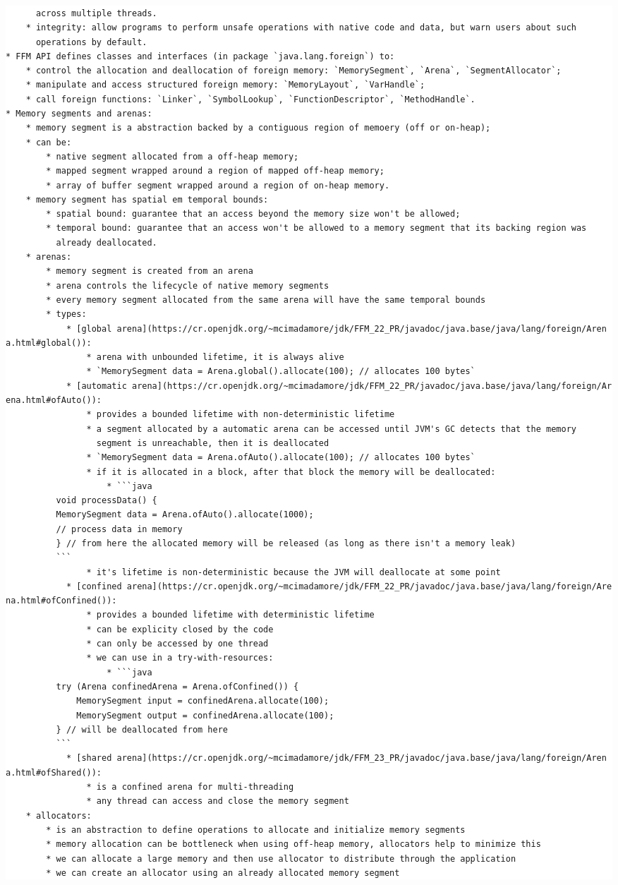           across multiple threads.
        * integrity: allow programs to perform unsafe operations with native code and data, but warn users about such
          operations by default.
    * FFM API defines classes and interfaces (in package `java.lang.foreign`) to:
        * control the allocation and deallocation of foreign memory: `MemorySegment`, `Arena`, `SegmentAllocator`;
        * manipulate and access structured foreign memory: `MemoryLayout`, `VarHandle`;
        * call foreign functions: `Linker`, `SymbolLookup`, `FunctionDescriptor`, `MethodHandle`.
    * Memory segments and arenas:
        * memory segment is a abstraction backed by a contiguous region of memoery (off or on-heap);
        * can be:
            * native segment allocated from a off-heap memory;
            * mapped segment wrapped around a region of mapped off-heap memory;
            * array of buffer segment wrapped around a region of on-heap memory.
        * memory segment has spatial em temporal bounds:
            * spatial bound: guarantee that an access beyond the memory size won't be allowed;
            * temporal bound: guarantee that an access won't be allowed to a memory segment that its backing region was
              already deallocated.
        * arenas:
            * memory segment is created from an arena
            * arena controls the lifecycle of native memory segments
            * every memory segment allocated from the same arena will have the same temporal bounds
            * types:
                * [global arena](https://cr.openjdk.org/~mcimadamore/jdk/FFM_22_PR/javadoc/java.base/java/lang/foreign/Arena.html#global()):
                    * arena with unbounded lifetime, it is always alive
                    * `MemorySegment data = Arena.global().allocate(100); // allocates 100 bytes`
                * [automatic arena](https://cr.openjdk.org/~mcimadamore/jdk/FFM_22_PR/javadoc/java.base/java/lang/foreign/Arena.html#ofAuto()):
                    * provides a bounded lifetime with non-deterministic lifetime
                    * a segment allocated by a automatic arena can be accessed until JVM's GC detects that the memory
                      segment is unreachable, then it is deallocated
                    * `MemorySegment data = Arena.ofAuto().allocate(100); // allocates 100 bytes`
                    * if it is allocated in a block, after that block the memory will be deallocated:
                        * ```java
              void processData() {
              MemorySegment data = Arena.ofAuto().allocate(1000);
              // process data in memory
              } // from here the allocated memory will be released (as long as there isn't a memory leak)
              ```
                    * it's lifetime is non-deterministic because the JVM will deallocate at some point
                * [confined arena](https://cr.openjdk.org/~mcimadamore/jdk/FFM_22_PR/javadoc/java.base/java/lang/foreign/Arena.html#ofConfined()):
                    * provides a bounded lifetime with deterministic lifetime
                    * can be explicity closed by the code
                    * can only be accessed by one thread
                    * we can use in a try-with-resources:
                        * ```java
              try (Arena confinedArena = Arena.ofConfined()) {
                  MemorySegment input = confinedArena.allocate(100);
                  MemorySegment output = confinedArena.allocate(100);
              } // will be deallocated from here
              ```
                * [shared arena](https://cr.openjdk.org/~mcimadamore/jdk/FFM_23_PR/javadoc/java.base/java/lang/foreign/Arena.html#ofShared()):
                    * is a confined arena for multi-threading
                    * any thread can access and close the memory segment
        * allocators:
            * is an abstraction to define operations to allocate and initialize memory segments
            * memory allocation can be bottleneck when using off-heap memory, allocators help to minimize this
            * we can allocate a large memory and then use allocator to distribute through the application
            * we can create an allocator using an already allocated memory segment